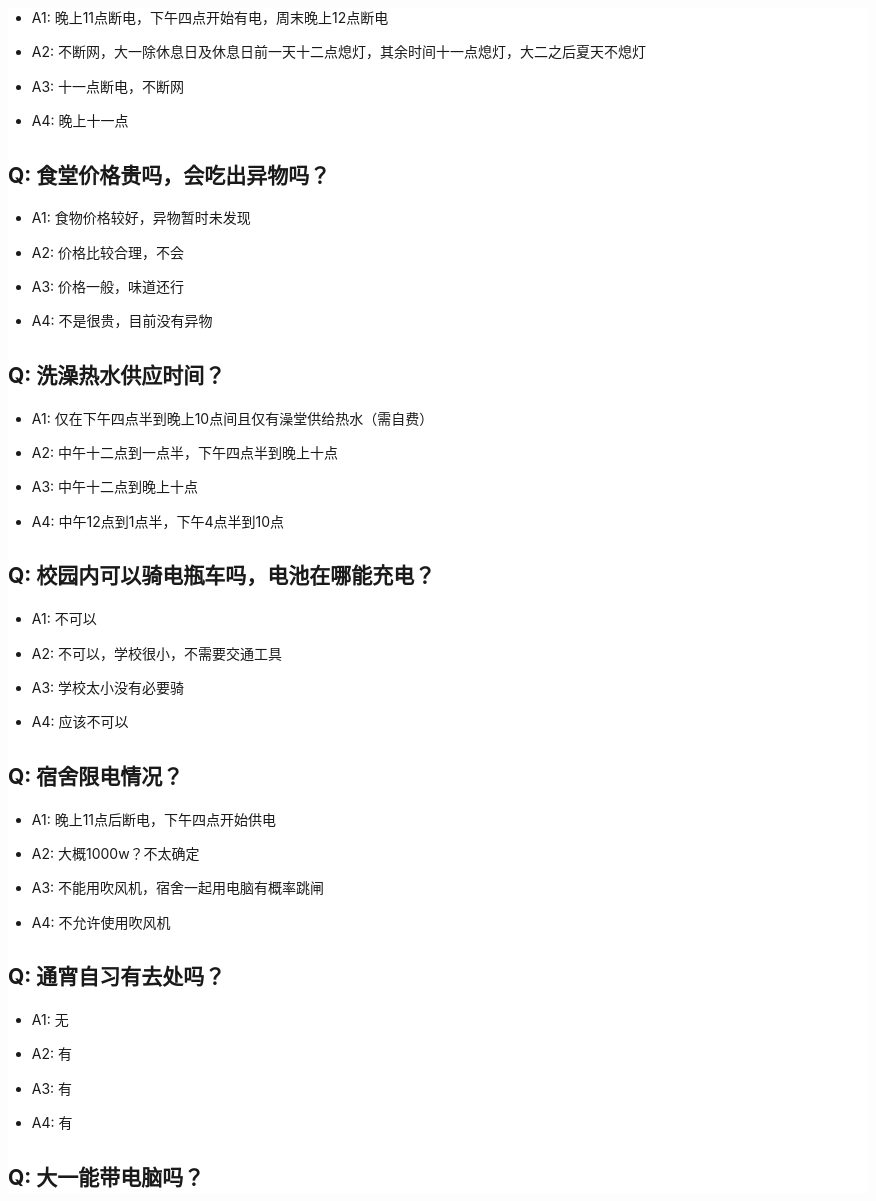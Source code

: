 - A1: 晚上11点断电，下午四点开始有电，周末晚上12点断电

- A2: 不断网，大一除休息日及休息日前一天十二点熄灯，其余时间十一点熄灯，大二之后夏天不熄灯

- A3: 十一点断电，不断网

- A4: 晚上十一点

## Q: 食堂价格贵吗，会吃出异物吗？

- A1: 食物价格较好，异物暂时未发现

- A2: 价格比较合理，不会

- A3: 价格一般，味道还行

- A4: 不是很贵，目前没有异物

## Q: 洗澡热水供应时间？

- A1: 仅在下午四点半到晚上10点间且仅有澡堂供给热水（需自费）

- A2: 中午十二点到一点半，下午四点半到晚上十点

- A3: 中午十二点到晚上十点

- A4: 中午12点到1点半，下午4点半到10点

## Q: 校园内可以骑电瓶车吗，电池在哪能充电？

- A1: 不可以

- A2: 不可以，学校很小，不需要交通工具

- A3: 学校太小没有必要骑

- A4: 应该不可以

## Q: 宿舍限电情况？

- A1: 晚上11点后断电，下午四点开始供电

- A2: 大概1000w？不太确定

- A3: 不能用吹风机，宿舍一起用电脑有概率跳闸

- A4: 不允许使用吹风机

## Q: 通宵自习有去处吗？

- A1: 无

- A2: 有

- A3: 有

- A4: 有

## Q: 大一能带电脑吗？
